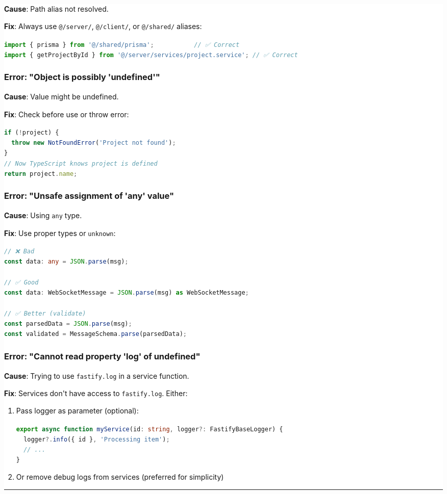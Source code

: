**Cause**: Path alias not resolved.

**Fix**: Always use `@/server/`, `@/client/`, or `@/shared/` aliases:

```typescript
import { prisma } from '@/shared/prisma';           // ✅ Correct
import { getProjectById } from '@/server/services/project.service'; // ✅ Correct
```

### Error: "Object is possibly 'undefined'"

**Cause**: Value might be undefined.

**Fix**: Check before use or throw error:

```typescript
if (!project) {
  throw new NotFoundError('Project not found');
}
// Now TypeScript knows project is defined
return project.name;
```

### Error: "Unsafe assignment of 'any' value"

**Cause**: Using `any` type.

**Fix**: Use proper types or `unknown`:

```typescript
// ❌ Bad
const data: any = JSON.parse(msg);

// ✅ Good
const data: WebSocketMessage = JSON.parse(msg) as WebSocketMessage;

// ✅ Better (validate)
const parsedData = JSON.parse(msg);
const validated = MessageSchema.parse(parsedData);
```

### Error: "Cannot read property 'log' of undefined"

**Cause**: Trying to use `fastify.log` in a service function.

**Fix**: Services don't have access to `fastify.log`. Either:

1. Pass logger as parameter (optional):
   ```typescript
   export async function myService(id: string, logger?: FastifyBaseLogger) {
     logger?.info({ id }, 'Processing item');
     // ...
   }
   ```

2. Or remove debug logs from services (preferred for simplicity)

---
